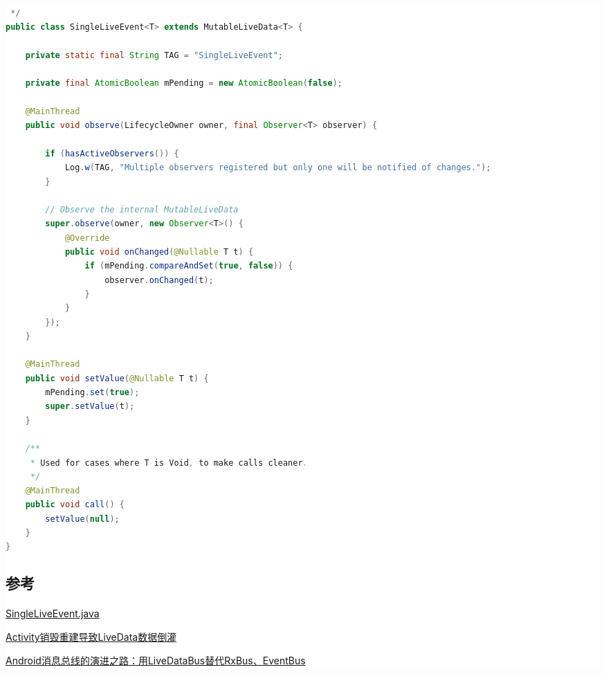 ```java
 */
public class SingleLiveEvent<T> extends MutableLiveData<T> {

    private static final String TAG = "SingleLiveEvent";

    private final AtomicBoolean mPending = new AtomicBoolean(false);

    @MainThread
    public void observe(LifecycleOwner owner, final Observer<T> observer) {

        if (hasActiveObservers()) {
            Log.w(TAG, "Multiple observers registered but only one will be notified of changes.");
        }

        // Observe the internal MutableLiveData
        super.observe(owner, new Observer<T>() {
            @Override
            public void onChanged(@Nullable T t) {
                if (mPending.compareAndSet(true, false)) {
                    observer.onChanged(t);
                }
            }
        });
    }

    @MainThread
    public void setValue(@Nullable T t) {
        mPending.set(true);
        super.setValue(t);
    }

    /**
     * Used for cases where T is Void, to make calls cleaner.
     */
    @MainThread
    public void call() {
        setValue(null);
    }
}
```

## 参考


[SingleLiveEvent.java ](https://github.com/android/architecture-samples/blob/dev-todo-mvvm-live/todoapp/app/src/main/java/com/example/android/architecture/blueprints/todoapp/SingleLiveEvent.java)

[Activity销毁重建导致LiveData数据倒灌](https://juejin.cn/post/6986936609522319391)

[Android消息总线的演进之路：用LiveDataBus替代RxBus、EventBus](https://tech.meituan.com/2018/07/26/android-livedatabus.html)
